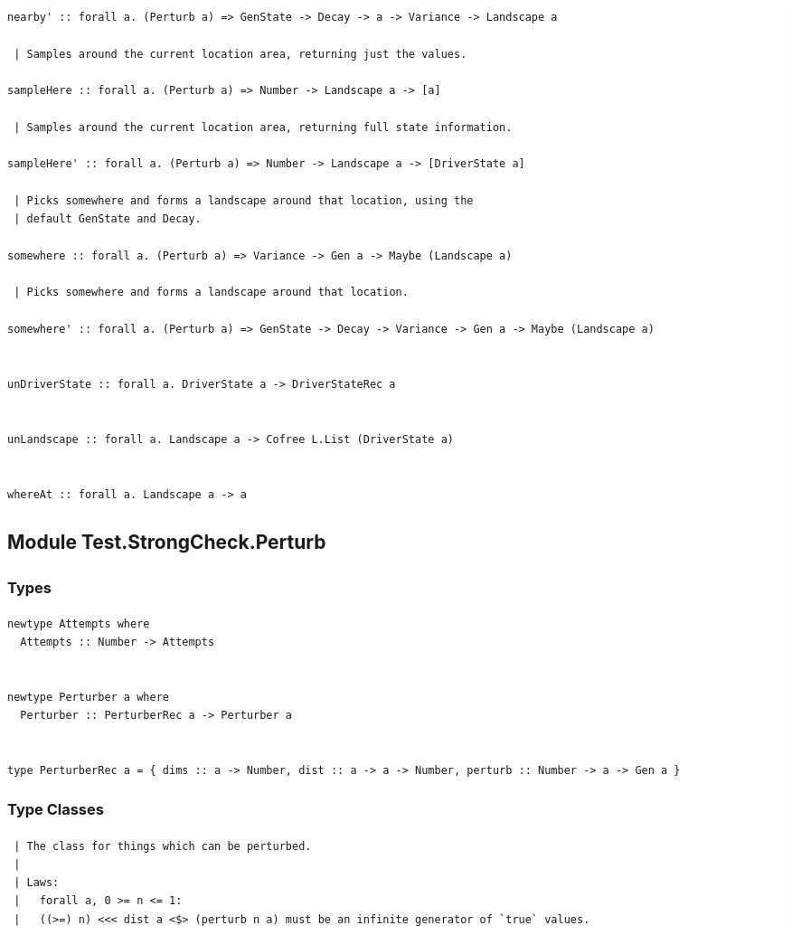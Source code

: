     nearby' :: forall a. (Perturb a) => GenState -> Decay -> a -> Variance -> Landscape a

     | Samples around the current location area, returning just the values.

    sampleHere :: forall a. (Perturb a) => Number -> Landscape a -> [a]

     | Samples around the current location area, returning full state information.

    sampleHere' :: forall a. (Perturb a) => Number -> Landscape a -> [DriverState a]

     | Picks somewhere and forms a landscape around that location, using the
     | default GenState and Decay.

    somewhere :: forall a. (Perturb a) => Variance -> Gen a -> Maybe (Landscape a)

     | Picks somewhere and forms a landscape around that location.

    somewhere' :: forall a. (Perturb a) => GenState -> Decay -> Variance -> Gen a -> Maybe (Landscape a)


    unDriverState :: forall a. DriverState a -> DriverStateRec a


    unLandscape :: forall a. Landscape a -> Cofree L.List (DriverState a)


    whereAt :: forall a. Landscape a -> a


## Module Test.StrongCheck.Perturb

### Types


    newtype Attempts where
      Attempts :: Number -> Attempts


    newtype Perturber a where
      Perturber :: PerturberRec a -> Perturber a


    type PerturberRec a = { dims :: a -> Number, dist :: a -> a -> Number, perturb :: Number -> a -> Gen a }


### Type Classes

     | The class for things which can be perturbed.
     |
     | Laws:  
     |   forall a, 0 >= n <= 1:  
     |   ((>=) n) <<< dist a <$> (perturb n a) must be an infinite generator of `true` values.
